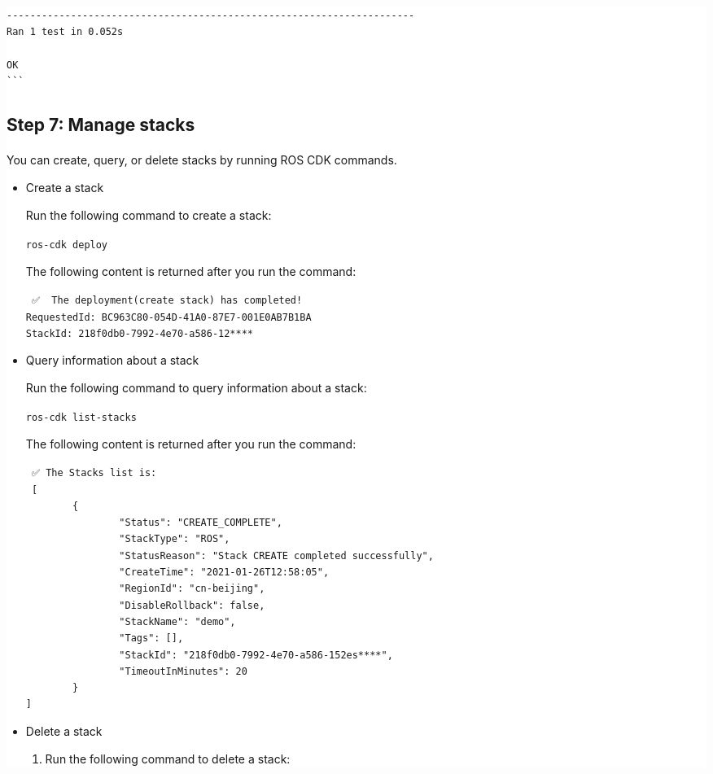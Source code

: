     ----------------------------------------------------------------------
    Ran 1 test in 0.052s
    
    OK
    ```


## Step 7: Manage stacks

You can create, query, or delete stacks by running ROS CDK commands.

-   Create a stack

    Run the following command to create a stack:

    ```
    ros-cdk deploy
    ```

    The following content is returned after you run the command:

    ```
     ✅  The deployment(create stack) has completed!
    RequestedId: BC963C80-054D-41A0-87E7-001E0AB7B1BA
    StackId: 218f0db0-7992-4e70-a586-12****
    ```

-   Query information about a stack

    Run the following command to query information about a stack:

    ```
    ros-cdk list-stacks
    ```

    The following content is returned after you run the command:

    ```
     ✅ The Stacks list is:
     [
            {
                    "Status": "CREATE_COMPLETE",
                    "StackType": "ROS",
                    "StatusReason": "Stack CREATE completed successfully",
                    "CreateTime": "2021-01-26T12:58:05",
                    "RegionId": "cn-beijing",
                    "DisableRollback": false,
                    "StackName": "demo",
                    "Tags": [],
                    "StackId": "218f0db0-7992-4e70-a586-152es****",
                    "TimeoutInMinutes": 20
            }
    ]
    ```

-   Delete a stack
    1.  Run the following command to delete a stack:
